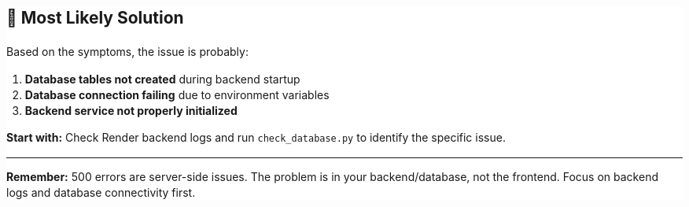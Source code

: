 ## 🎯 **Most Likely Solution**

Based on the symptoms, the issue is probably:
1. **Database tables not created** during backend startup
2. **Database connection failing** due to environment variables
3. **Backend service not properly initialized**

**Start with:** Check Render backend logs and run `check_database.py` to identify the specific issue.

---

**Remember:** 500 errors are server-side issues. The problem is in your backend/database, not the frontend. Focus on backend logs and database connectivity first.
